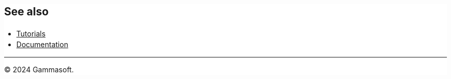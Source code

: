 ## See also

* [Tutorials](tutorials.md)
* [Documentation](documentation.md)

______________________________________________________________________________________________

© 2024 Gammasoft.
